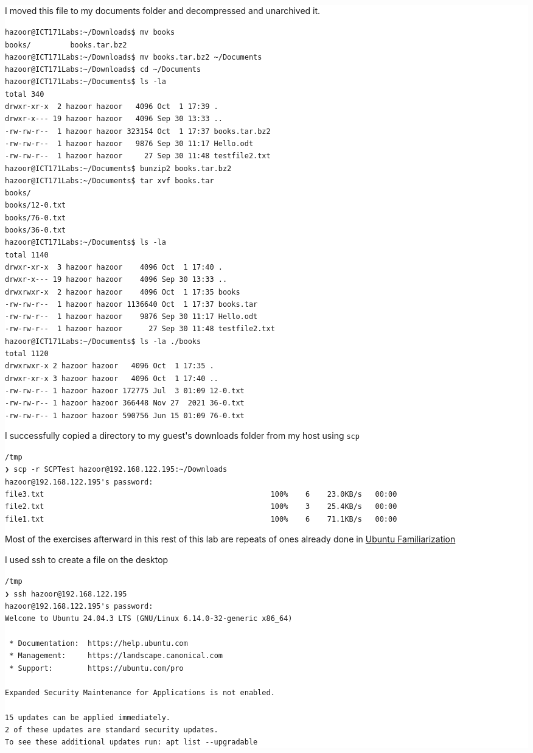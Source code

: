 I moved this file to my documents folder and decompressed and unarchived it.
```
hazoor@ICT171Labs:~/Downloads$ mv books
books/         books.tar.bz2  
hazoor@ICT171Labs:~/Downloads$ mv books.tar.bz2 ~/Documents
hazoor@ICT171Labs:~/Downloads$ cd ~/Documents
hazoor@ICT171Labs:~/Documents$ ls -la
total 340
drwxr-xr-x  2 hazoor hazoor   4096 Oct  1 17:39 .
drwxr-x--- 19 hazoor hazoor   4096 Sep 30 13:33 ..
-rw-rw-r--  1 hazoor hazoor 323154 Oct  1 17:37 books.tar.bz2
-rw-rw-r--  1 hazoor hazoor   9876 Sep 30 11:17 Hello.odt
-rw-rw-r--  1 hazoor hazoor     27 Sep 30 11:48 testfile2.txt
hazoor@ICT171Labs:~/Documents$ bunzip2 books.tar.bz2 
hazoor@ICT171Labs:~/Documents$ tar xvf books.tar 
books/
books/12-0.txt
books/76-0.txt
books/36-0.txt
hazoor@ICT171Labs:~/Documents$ ls -la
total 1140
drwxr-xr-x  3 hazoor hazoor    4096 Oct  1 17:40 .
drwxr-x--- 19 hazoor hazoor    4096 Sep 30 13:33 ..
drwxrwxr-x  2 hazoor hazoor    4096 Oct  1 17:35 books
-rw-rw-r--  1 hazoor hazoor 1136640 Oct  1 17:37 books.tar
-rw-rw-r--  1 hazoor hazoor    9876 Sep 30 11:17 Hello.odt
-rw-rw-r--  1 hazoor hazoor      27 Sep 30 11:48 testfile2.txt
hazoor@ICT171Labs:~/Documents$ ls -la ./books
total 1120
drwxrwxr-x 2 hazoor hazoor   4096 Oct  1 17:35 .
drwxr-xr-x 3 hazoor hazoor   4096 Oct  1 17:40 ..
-rw-rw-r-- 1 hazoor hazoor 172775 Jul  3 01:09 12-0.txt
-rw-rw-r-- 1 hazoor hazoor 366448 Nov 27  2021 36-0.txt
-rw-rw-r-- 1 hazoor hazoor 590756 Jun 15 01:09 76-0.txt
```

I successfully copied a directory to my guest's downloads folder from my host using `scp`
```
/tmp
❯ scp -r SCPTest hazoor@192.168.122.195:~/Downloads
hazoor@192.168.122.195's password:
file3.txt                                                    100%    6    23.0KB/s   00:00
file2.txt                                                    100%    3    25.4KB/s   00:00
file1.txt                                                    100%    6    71.1KB/s   00:00

```

Most of the exercises afterward in this rest of this lab are repeats of ones already done in [Ubuntu Familiarization](./UbuntuFamiliarization.md)

I used ssh to create a file on the desktop
```
/tmp
❯ ssh hazoor@192.168.122.195
hazoor@192.168.122.195's password: 
Welcome to Ubuntu 24.04.3 LTS (GNU/Linux 6.14.0-32-generic x86_64)

 * Documentation:  https://help.ubuntu.com
 * Management:     https://landscape.canonical.com
 * Support:        https://ubuntu.com/pro

Expanded Security Maintenance for Applications is not enabled.

15 updates can be applied immediately.
2 of these updates are standard security updates.
To see these additional updates run: apt list --upgradable
```